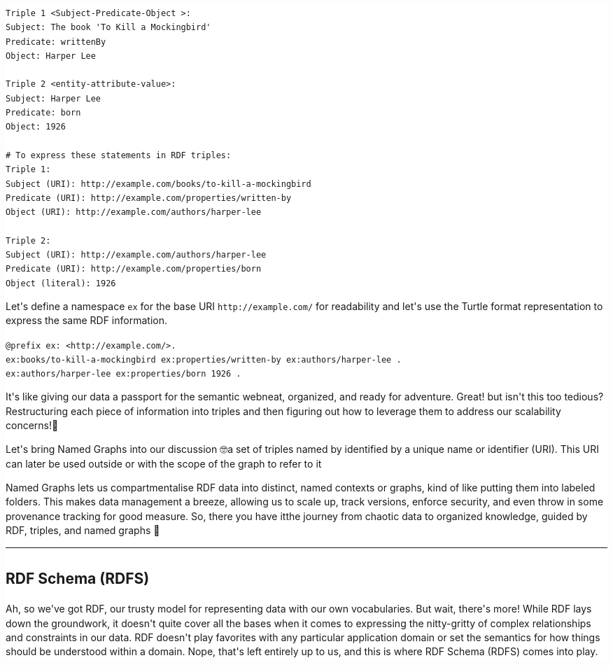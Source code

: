 ```
Triple 1 <Subject-Predicate-Object >:
Subject: The book 'To Kill a Mockingbird'
Predicate: writtenBy
Object: Harper Lee

Triple 2 <entity-attribute-value>:
Subject: Harper Lee
Predicate: born
Object: 1926

# To express these statements in RDF triples:
Triple 1:
Subject (URI): http://example.com/books/to-kill-a-mockingbird
Predicate (URI): http://example.com/properties/written-by
Object (URI): http://example.com/authors/harper-lee

Triple 2:
Subject (URI): http://example.com/authors/harper-lee
Predicate (URI): http://example.com/properties/born
Object (literal): 1926
```

Let's define a namespace `ex` for the base URI `http://example.com/` for readability and let's use the Turtle format representation to express the same RDF information.

```
@prefix ex: <http://example.com/>.
ex:books/to-kill-a-mockingbird ex:properties/written-by ex:authors/harper-lee .
ex:authors/harper-lee ex:properties/born 1926 .
```

It's like giving our data a passport for the semantic webneat, organized, and ready for adventure. Great! but isn't this too tedious? Restructuring each piece of information into triples and then figuring out how to leverage them to address our scalability concerns!🧐

Let's bring Named Graphs into our discussion 🤓a set of triples named by identified by a unique name or identifier (URI). This URI can later be used outside or with the scope of the graph to refer to it

Named Graphs lets us compartmentalise RDF data into distinct, named contexts or graphs, kind of like putting them into labeled folders. This makes data management a breeze, allowing us to scale up, track versions, enforce security, and even throw in some provenance tracking for good measure. So, there you have itthe journey from chaotic data to organized knowledge, guided by RDF, triples, and named graphs 🌟

---

## RDF Schema (RDFS)
Ah, so we've got RDF, our trusty model for representing data with our own vocabularies. But wait, there's more! While RDF lays down the groundwork, it doesn't quite cover all the bases when it comes to expressing the nitty-gritty of complex relationships and constraints in our data. RDF doesn't play favorites with any particular application domain or set the semantics for how things should be understood within a domain. Nope, that's left entirely up to us, and this is where RDF Schema (RDFS) comes into play.
